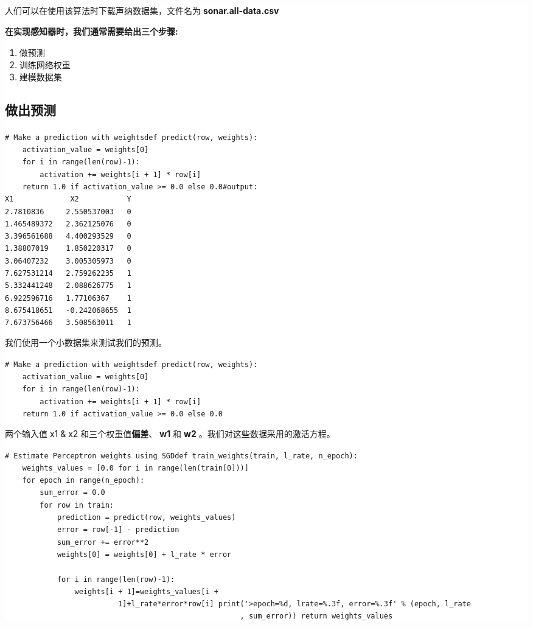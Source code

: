 人们可以在使用该算法时下载声纳数据集，文件名为 **sonar.all-data.csv**

**在实现感知器时，我们通常需要给出三个步骤:**

1.  做预测
2.  训练网络权重
3.  建模数据集

## **做出预测**

```
# Make a prediction with weightsdef predict(row, weights):
    activation_value = weights[0]
    for i in range(len(row)-1):
        activation += weights[i + 1] * row[i]
    return 1.0 if activation_value >= 0.0 else 0.0#output:
X1             X2           Y
2.7810836     2.550537003   0
1.465489372   2.362125076   0
3.396561688   4.400293529   0
1.38807019    1.850220317   0
3.06407232    3.005305973   0
7.627531214   2.759262235   1
5.332441248   2.088626775   1
6.922596716   1.77106367    1
8.675418651   -0.242068655  1
7.673756466   3.508563011   1
```

我们使用一个小数据集来测试我们的预测。

```
# Make a prediction with weightsdef predict(row, weights):
    activation_value = weights[0]
    for i in range(len(row)-1):
        activation += weights[i + 1] * row[i]
    return 1.0 if activation_value >= 0.0 else 0.0
```

两个输入值 x1 & x2 和三个权重值**偏差**、 **w1** 和 **w2** 。我们对这些数据采用的激活方程。

```
# Estimate Perceptron weights using SGDdef train_weights(train, l_rate, n_epoch):
    weights_values = [0.0 for i in range(len(train[0]))]
    for epoch in range(n_epoch):
        sum_error = 0.0
        for row in train:
            prediction = predict(row, weights_values)
            error = row[-1] - prediction
            sum_error += error**2
            weights[0] = weights[0] + l_rate * error

            for i in range(len(row)-1):
                weights[i + 1]=weights_values[i +
                          1]+l_rate*error*row[i] print('>epoch=%d, lrate=%.3f, error=%.3f' % (epoch, l_rate
                                                      , sum_error)) return weights_values
```
